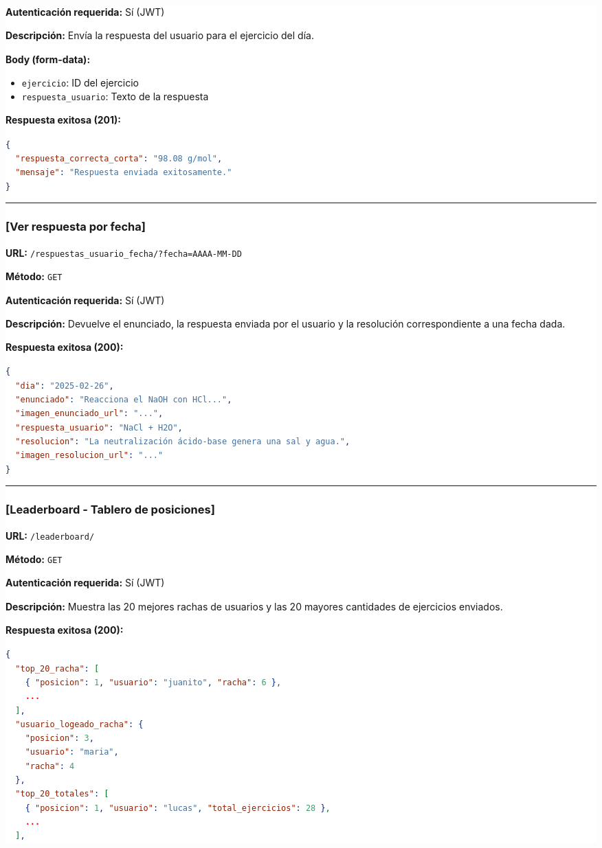 **Autenticación requerida:** Sí (JWT)

**Descripción:** Envía la respuesta del usuario para el ejercicio del día.

**Body (form-data):**
- `ejercicio`: ID del ejercicio
- `respuesta_usuario`: Texto de la respuesta

**Respuesta exitosa (201):**
```json
{
  "respuesta_correcta_corta": "98.08 g/mol",
  "mensaje": "Respuesta enviada exitosamente."
}
```

---

### [Ver respuesta por fecha]

**URL:** `/respuestas_usuario_fecha/?fecha=AAAA-MM-DD`

**Método:** `GET`

**Autenticación requerida:** Sí (JWT)

**Descripción:** Devuelve el enunciado, la respuesta enviada por el usuario y la resolución correspondiente a una fecha dada.

**Respuesta exitosa (200):**
```json
{
  "dia": "2025-02-26",
  "enunciado": "Reacciona el NaOH con HCl...",
  "imagen_enunciado_url": "...",
  "respuesta_usuario": "NaCl + H2O",
  "resolucion": "La neutralización ácido-base genera una sal y agua.",
  "imagen_resolucion_url": "..."
}
```

---

### [Leaderboard - Tablero de posiciones]

**URL:** `/leaderboard/`

**Método:** `GET`

**Autenticación requerida:** Sí (JWT)

**Descripción:** Muestra las 20 mejores rachas de usuarios y las 20 mayores cantidades de ejercicios enviados.

**Respuesta exitosa (200):**
```json
{
  "top_20_racha": [
    { "posicion": 1, "usuario": "juanito", "racha": 6 },
    ...
  ],
  "usuario_logeado_racha": {
    "posicion": 3,
    "usuario": "maria",
    "racha": 4
  },
  "top_20_totales": [
    { "posicion": 1, "usuario": "lucas", "total_ejercicios": 28 },
    ...
  ],
```